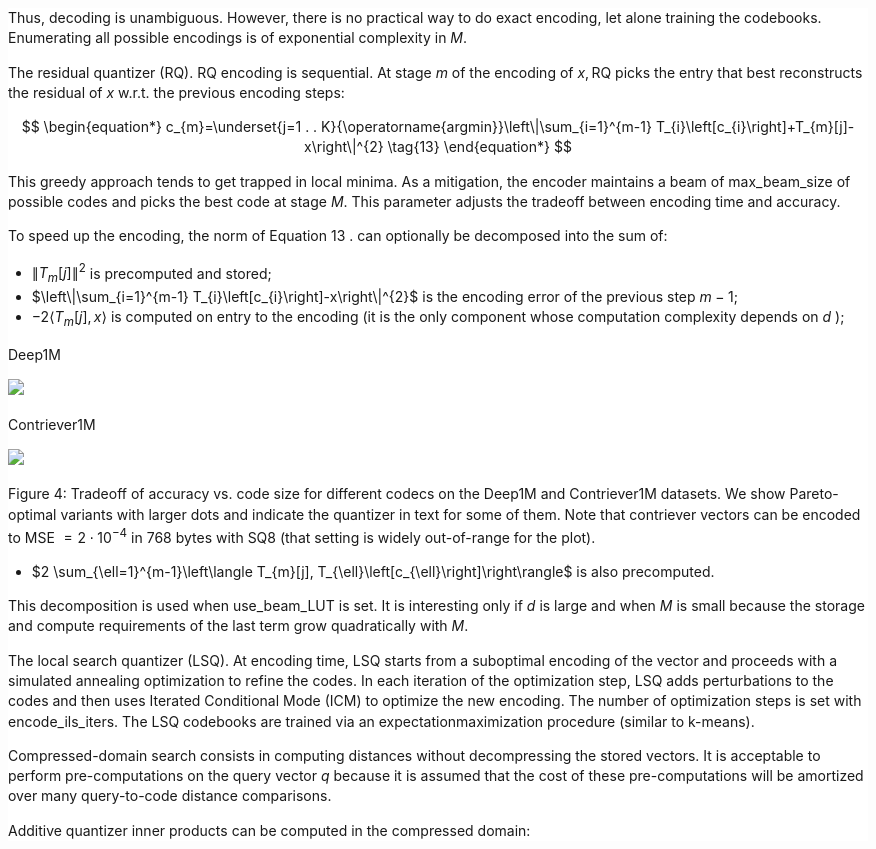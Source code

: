 Thus, decoding is unambiguous. However, there is no practical way to do exact encoding, let alone training the codebooks. Enumerating all possible encodings is of exponential complexity in $M$.

The residual quantizer (RQ). RQ encoding is sequential. At stage $m$ of the encoding of $x, \mathrm{RQ}$ picks the entry that best reconstructs the residual of $x$ w.r.t. the previous encoding steps:

$$
\begin{equation*}
c_{m}=\underset{j=1 . . K}{\operatorname{argmin}}\left\|\sum_{i=1}^{m-1} T_{i}\left[c_{i}\right]+T_{m}[j]-x\right\|^{2} \tag{13}
\end{equation*}
$$

This greedy approach tends to get trapped in local minima. As a mitigation, the encoder maintains a beam of max_beam_size of possible codes and picks the best code at stage $M$. This parameter adjusts the tradeoff between encoding time and accuracy.

To speed up the encoding, the norm of Equation 13 . can optionally be decomposed into the sum of:

- $\left\|T_{m}[j]\right\|^{2}$ is precomputed and stored;
- $\left\|\sum_{i=1}^{m-1} T_{i}\left[c_{i}\right]-x\right\|^{2}$ is the encoding error of the previous step $m-1$;
- $-2\left\langle T_{m}[j], x\right\rangle$ is computed on entry to the encoding (it is the only component whose computation complexity depends on $d$ );

Deep1M

![](https://cdn.mathpix.com/cropped/2024_06_04_b9ffa7e936c3982f0516g-09.jpg?height=560&width=834&top_left_y=240&top_left_x=217)

Contriever1M

![](https://cdn.mathpix.com/cropped/2024_06_04_b9ffa7e936c3982f0516g-09.jpg?height=566&width=853&top_left_y=234&top_left_x=1044)

Figure 4: Tradeoff of accuracy vs. code size for different codecs on the Deep1M and Contriever1M datasets. We show Pareto-optimal variants with larger dots and indicate the quantizer in text for some of them. Note that contriever vectors can be encoded to MSE $=2 \cdot 10^{-4}$ in 768 bytes with SQ8 (that setting is widely out-of-range for the plot).

- $2 \sum_{\ell=1}^{m-1}\left\langle T_{m}[j], T_{\ell}\left[c_{\ell}\right]\right\rangle$ is also precomputed.

This decomposition is used when use_beam_LUT is set. It is interesting only if $d$ is large and when $M$ is small because the storage and compute requirements of the last term grow quadratically with $M$.

The local search quantizer (LSQ). At encoding time, LSQ starts from a suboptimal encoding of the vector and proceeds with a simulated annealing optimization to refine the codes. In each iteration of the optimization step, LSQ adds perturbations to the codes and then uses Iterated Conditional Mode (ICM) to optimize the new encoding. The number of optimization steps is set with encode_ils_iters. The LSQ codebooks are trained via an expectationmaximization procedure (similar to k-means).

Compressed-domain search consists in computing distances without decompressing the stored vectors. It is acceptable to perform pre-computations on the query vector $q$ because it is assumed that the cost of these pre-computations will be amortized over many query-to-code distance comparisons.

Additive quantizer inner products can be computed in the compressed domain:


[^0]:    $\sqrt[1]{\text { https://github.com/facebookresearch/faiss }}$
[^1]:    ${ }^{3}$ In Faiss terms, OPQ and ITQ are preprocessing transformations. The actual quantization is performed by a subsequent product quantizer or binarization step.
[^2]:    ${ }^{4}$ This example is from the the BigANN'23 challenge, https:// big-ann-benchmarks.com/neurips23.html
[^3]:    ${ }^{5}$ https://www.swig.org/